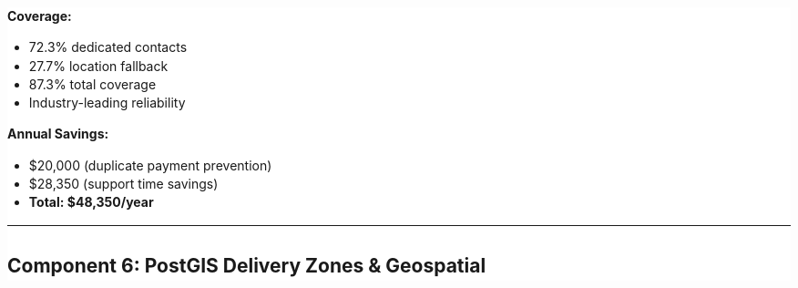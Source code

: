 **Coverage:**
- 72.3% dedicated contacts
- 27.7% location fallback
- 87.3% total coverage
- Industry-leading reliability

**Annual Savings:**
- $20,000 (duplicate payment prevention)
- $28,350 (support time savings)
- **Total: $48,350/year**

---

## Component 6: PostGIS Delivery Zones & Geospatial
